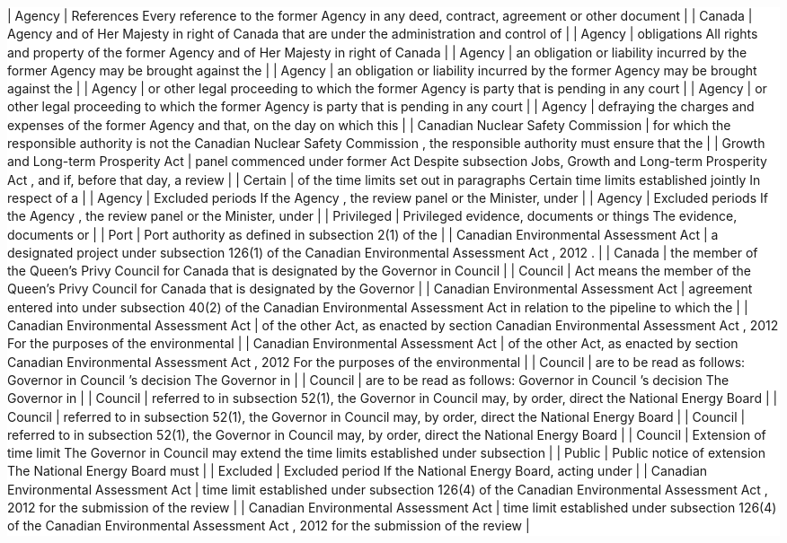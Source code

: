 | Agency                                     | References Every reference to the former  Agency in any deed, contract, agreement or other document                                          |
| Canada                                     | Agency and of Her Majesty in right of Canada that are under the administration and control of                                                |
| Agency                                     | obligations All rights and property of the former Agency and of Her Majesty in right of Canada                                               |
| Agency                                     | an obligation or liability incurred by the former Agency  may be brought against the                                                         |
| Agency                                     | an obligation or liability incurred by the former Agency  may be brought against the                                                         |
| Agency                                     | or other legal proceeding to which the former Agency is party that is pending in any court                                                   |
| Agency                                     | or other legal proceeding to which the former Agency is party that is pending in any court                                                   |
| Agency                                     | defraying the charges and expenses of the former Agency and that, on the day on which this                                                   |
| Canadian Nuclear Safety Commission         | for which the responsible authority is not the Canadian Nuclear Safety Commission , the responsible authority must ensure that the           |
| Growth and Long-term Prosperity Act        | panel commenced under former Act Despite subsection Jobs, Growth and Long-term Prosperity Act , and if, before that day, a review            |
| Certain                                    | of the time limits set out in paragraphs Certain time limits established jointly In respect of a                                             |
| Agency                                     | Excluded periods If the  Agency , the review panel or the Minister, under                                                                    |
| Agency                                     | Excluded periods If the  Agency , the review panel or the Minister, under                                                                    |
| Privileged                                 | Privileged evidence, documents or things The evidence, documents or                                                                          |
| Port                                       | Port authority as defined in subsection 2(1) of the                                                                                          |
| Canadian Environmental Assessment Act      | a designated project under subsection 126(1) of the Canadian Environmental Assessment Act , 2012 .                                           |
| Canada                                     | the member of the Queen’s Privy Council for Canada that is designated by the Governor in Council                                             |
| Council                                    | Act means the member of the Queen’s Privy Council for Canada that is designated by the Governor                                              |
| Canadian Environmental Assessment Act      | agreement entered into under subsection 40(2) of the Canadian Environmental Assessment Act in relation to the pipeline to which the          |
| Canadian Environmental Assessment Act      | of the other Act, as enacted by section Canadian Environmental Assessment Act , 2012 For the purposes of the environmental                   |
| Canadian Environmental Assessment Act      | of the other Act, as enacted by section Canadian Environmental Assessment Act , 2012 For the purposes of the environmental                   |
| Council                                    | are to be read as follows: Governor in Council ’s decision The Governor in                                                                   |
| Council                                    | are to be read as follows: Governor in Council ’s decision The Governor in                                                                   |
| Council                                    | referred to in subsection 52(1), the Governor in Council may, by order, direct the National Energy Board                                     |
| Council                                    | referred to in subsection 52(1), the Governor in Council may, by order, direct the National Energy Board                                     |
| Council                                    | referred to in subsection 52(1), the Governor in Council may, by order, direct the National Energy Board                                     |
| Council                                    | Extension of time limit The Governor in  Council may extend the time limits established under subsection                                     |
| Public                                     | Public notice of extension The National Energy Board must                                                                                    |
| Excluded                                   | Excluded period If the National Energy Board, acting under                                                                                   |
| Canadian Environmental Assessment Act      | time limit established under subsection 126(4) of the Canadian Environmental Assessment Act , 2012 for the submission of the review          |
| Canadian Environmental Assessment Act      | time limit established under subsection 126(4) of the Canadian Environmental Assessment Act , 2012 for the submission of the review          |